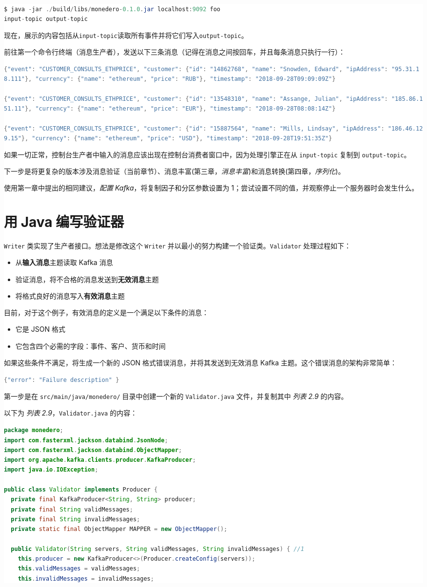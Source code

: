 ```java
$ java -jar ./build/libs/monedero-0.1.0.jar localhost:9092 foo 
input-topic output-topic
```

现在，展示的内容包括从`input-topic`读取所有事件并将它们写入`output-topic`。

前往第一个命令行终端（消息生产者），发送以下三条消息（记得在消息之间按回车，并且每条消息只执行一行）：

```java
{"event": "CUSTOMER_CONSULTS_ETHPRICE", "customer": {"id": "14862768", "name": "Snowden, Edward", "ipAddress": "95.31.18.111"}, "currency": {"name": "ethereum", "price": "RUB"}, "timestamp": "2018-09-28T09:09:09Z"}

{"event": "CUSTOMER_CONSULTS_ETHPRICE", "customer": {"id": "13548310", "name": "Assange, Julian", "ipAddress": "185.86.151.11"}, "currency": {"name": "ethereum", "price": "EUR"}, "timestamp": "2018-09-28T08:08:14Z"}

{"event": "CUSTOMER_CONSULTS_ETHPRICE", "customer": {"id": "15887564", "name": "Mills, Lindsay", "ipAddress": "186.46.129.15"}, "currency": {"name": "ethereum", "price": "USD"}, "timestamp": "2018-09-28T19:51:35Z"}
```

如果一切正常，控制台生产者中输入的消息应该出现在控制台消费者窗口中，因为处理引擎正在从 `input-topic` 复制到 `output-topic`。

下一步是将更复杂的版本涉及消息验证（当前章节）、消息丰富(第三章，*消息丰富*)和消息转换(第四章，*序列化*)。

使用第一章中提出的相同建议，*配置 Kafka*，将复制因子和分区参数设置为 1；尝试设置不同的值，并观察停止一个服务器时会发生什么。

# 用 Java 编写验证器

`Writer` 类实现了生产者接口。想法是修改这个 `Writer` 并以最小的努力构建一个验证类。`Validator` 处理过程如下：

+   从**输入消息**主题读取 Kafka 消息

+   验证消息，将不合格的消息发送到**无效消息**主题

+   将格式良好的消息写入**有效消息**主题

目前，对于这个例子，有效消息的定义是一个满足以下条件的消息：

+   它是 JSON 格式

+   它包含四个必需的字段：事件、客户、货币和时间

如果这些条件不满足，将生成一个新的 JSON 格式错误消息，并将其发送到无效消息 Kafka 主题。这个错误消息的架构非常简单：

```java
{"error": "Failure description" }
```

第一步是在 `src/main/java/monedero/` 目录中创建一个新的 `Validator.java` 文件，并复制其中 *列表 2.9* 的内容。

以下为 *列表 2.9*，`Validator.java` 的内容：

```java
package monedero;
import com.fasterxml.jackson.databind.JsonNode;
import com.fasterxml.jackson.databind.ObjectMapper;
import org.apache.kafka.clients.producer.KafkaProducer;
import java.io.IOException;

public class Validator implements Producer {
  private final KafkaProducer<String, String> producer;
  private final String validMessages;
  private final String invalidMessages;
  private static final ObjectMapper MAPPER = new ObjectMapper();

  public Validator(String servers, String validMessages, String invalidMessages) { //1
    this.producer = new KafkaProducer<>(Producer.createConfig(servers));
    this.validMessages = validMessages;
    this.invalidMessages = invalidMessages;
```